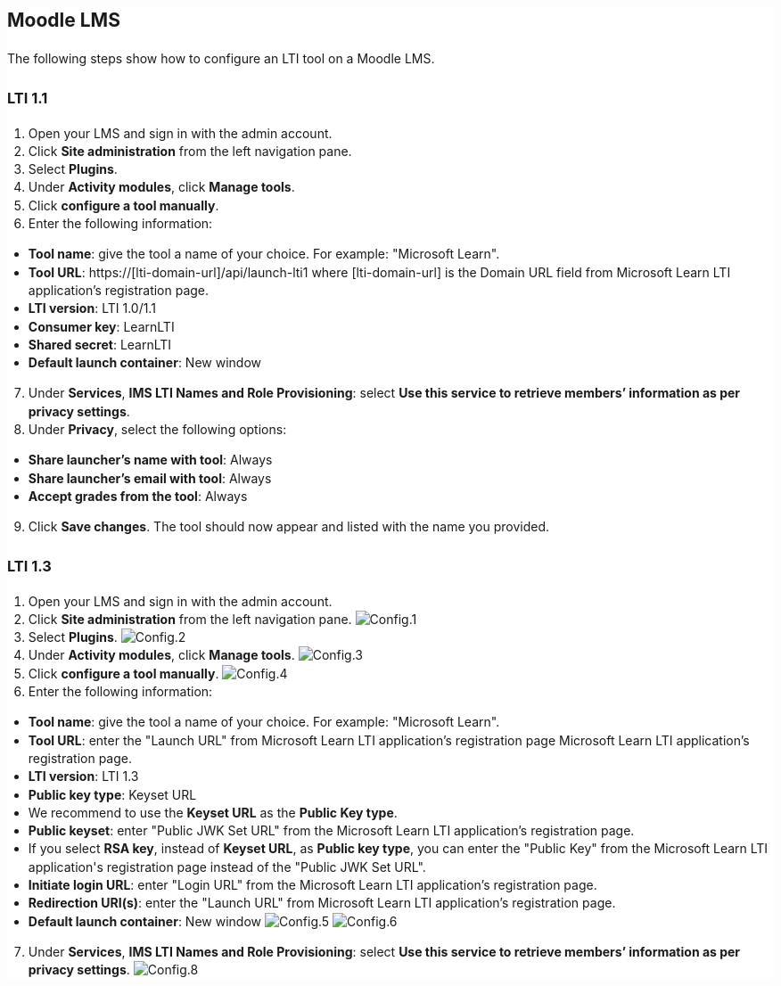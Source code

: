 
## Moodle LMS

The following steps show how to configure an LTI tool on a Moodle LMS.

### LTI 1.1
1. Open your LMS and sign in with the admin account.
2. Click **Site administration** from the left navigation pane.
3. Select **Plugins**.
4. Under **Activity modules**, click **Manage tools**.
5. Click **configure a tool manually**.
6. Enter the following information:
 * **Tool name**: give the tool a name of your choice. For example: "Microsoft Learn".
 * **Tool URL**: https://[lti-domain-url]/api/launch-lti1 where [lti-domain-url] is the Domain URL field from Microsoft Learn LTI application’s registration page. 
 * **LTI version**: LTI 1.0/1.1
 * **Consumer key**: LearnLTI
 * **Shared secret**: LearnLTI
 * **Default launch container**: New window
7. Under **Services**, **IMS LTI Names and Role Provisioning**: select **Use this service to retrieve members’ information as per privacy settings**.
8. Under **Privacy**, select the following options:
 * **Share launcher’s name with tool**: Always
 * **Share launcher’s email with tool**: Always
 * **Accept grades from the tool**: Always
9. Click **Save changes**. The tool should now appear and listed with the name you provided. 

### LTI 1.3
1. Open your LMS and sign in with the admin account.
2. Click **Site administration** from the left navigation pane.
![Config.1](/images/Config.1.PNG)
3. Select **Plugins**.
![Config.2](/images/Config.2.PNG)
4. Under **Activity modules**, click **Manage tools**.
![Config.3](/images/Config.3.PNG)
5. Click **configure a tool manually**.
![Config.4](/images/Config.4.png)
6. Enter the following information:
 * **Tool name**: give the tool a name of your choice. For example: "Microsoft Learn".
 * **Tool URL**: enter the "Launch URL" from Microsoft Learn LTI application’s registration page  Microsoft Learn LTI application’s registration page.
 * **LTI version**: LTI 1.3
 * **Public key type**: Keyset URL
 * We recommend to use the **Keyset URL** as the **Public Key type**. 
 * **Public keyset**: enter "Public JWK Set URL" from the Microsoft Learn LTI application’s registration page.
 * If you select **RSA key**, instead of **Keyset URL**, as **Public key type**, you can enter the "Public Key" from the Microsoft Learn LTI application's registration page instead of the "Public JWK Set URL". 
 * **Initiate login URL**: enter "Login URL" from the Microsoft Learn LTI application’s registration page.
 * **Redirection URI(s)**: enter the "Launch URL" from Microsoft Learn LTI application’s registration page.
 * **Default launch container**: New window
![Config.5](/images/Config.5.png)
![Config.6](/images/Config.6.png)
7. Under **Services**, **IMS LTI Names and Role Provisioning**: select **Use this service to retrieve members’ information as per privacy settings**.
![Config.8](/images/Config.8.png)